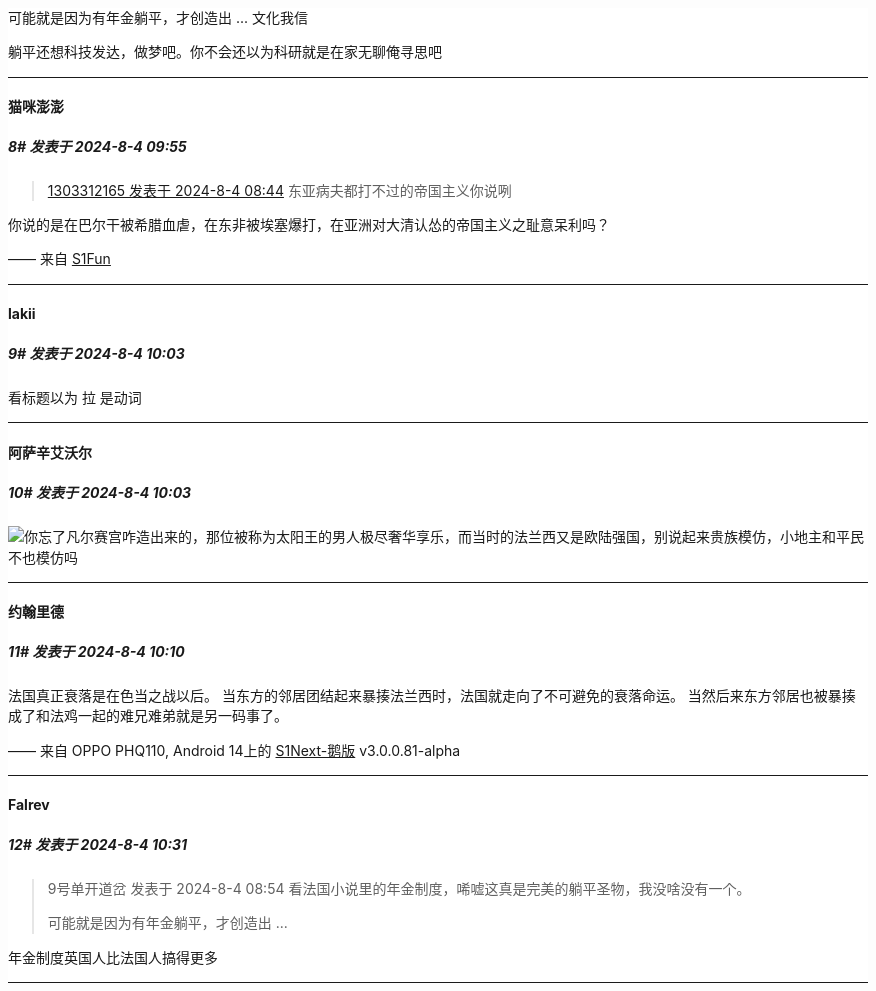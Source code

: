 可能就是因为有年金躺平，才创造出 ...</blockquote>
文化我信

躺平还想科技发达，做梦吧。你不会还以为科研就是在家无聊俺寻思吧

*****

####  猫咪澎澎  
##### 8#       发表于 2024-8-4 09:55

<blockquote><a href="httphttps://bbs.saraba1st.com/2b/forum.php?mod=redirect&amp;goto=findpost&amp;pid=65790208&amp;ptid=2193857" target="_blank">1303312165 发表于 2024-8-4 08:44</a>
东亚病夫都打不过的帝国主义你说咧</blockquote>
你说的是在巴尔干被希腊血虐，在东非被埃塞爆打，在亚洲对大清认怂的帝国主义之耻意呆利吗？

—— 来自 [S1Fun](https://s1fun.koalcat.com)

*****

####  lakii  
##### 9#       发表于 2024-8-4 10:03

看标题以为 拉 是动词

*****

####  阿萨辛艾沃尔  
##### 10#       发表于 2024-8-4 10:03

<img src="https://static.saraba1st.com/image/smiley/face/141.gif" referrerpolicy="no-referrer">你忘了凡尔赛宫咋造出来的，那位被称为太阳王的男人极尽奢华享乐，而当时的法兰西又是欧陆强国，别说起来贵族模仿，小地主和平民不也模仿吗

*****

####  约翰里德  
##### 11#       发表于 2024-8-4 10:10

法国真正衰落是在色当之战以后。
当东方的邻居团结起来暴揍法兰西时，法国就走向了不可避免的衰落命运。
当然后来东方邻居也被暴揍成了和法鸡一起的难兄难弟就是另一码事了。

—— 来自 OPPO PHQ110, Android 14上的 [S1Next-鹅版](https://github.com/ykrank/S1-Next/releases) v3.0.0.81-alpha

*****

####  Falrev  
##### 12#       发表于 2024-8-4 10:31

<blockquote>9号单开道岔 发表于 2024-8-4 08:54
看法国小说里的年金制度，唏嘘这真是完美的躺平圣物，我没啥没有一个。

可能就是因为有年金躺平，才创造出 ...</blockquote>
年金制度英国人比法国人搞得更多

*****

